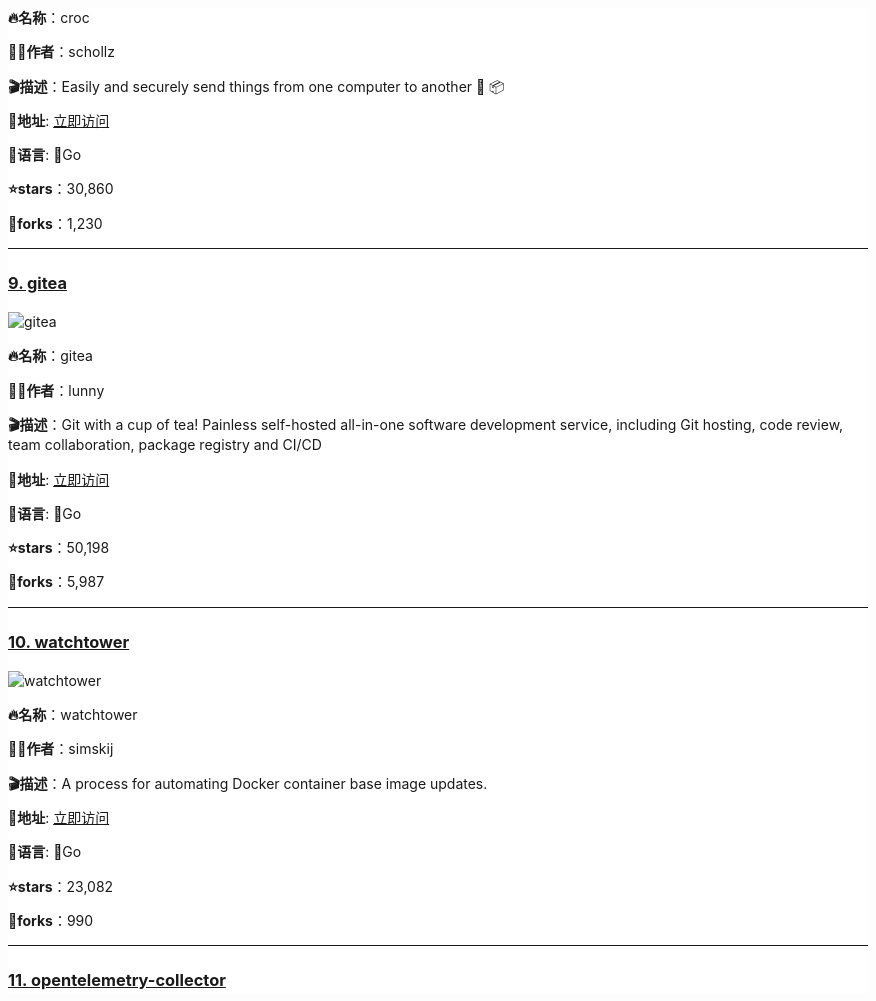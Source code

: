 **🔥名称**：croc 

**🧑‍💻作者**：schollz 

**🎬描述**：Easily and securely send things from one computer to another 🐊 📦 

**🔗地址**: [立即访问](https://github.com//schollz/croc) 

**👀语言**: 🔺Go 

**⭐stars**：30,860 

**📍forks**：1,230 

--- 

### [9. gitea](https://github.com//go-gitea/gitea) 

![gitea](https://s0.wp.com/mshots/v1/https://github.com//go-gitea/gitea?w=600&h=450) 

**🔥名称**：gitea 

**🧑‍💻作者**：lunny 

**🎬描述**：Git with a cup of tea! Painless self-hosted all-in-one software development service, including Git hosting, code review, team collaboration, package registry and CI/CD 

**🔗地址**: [立即访问](https://github.com//go-gitea/gitea) 

**👀语言**: 🔺Go 

**⭐stars**：50,198 

**📍forks**：5,987 

--- 

### [10. watchtower](https://github.com//containrrr/watchtower) 

![watchtower](https://s0.wp.com/mshots/v1/https://github.com//containrrr/watchtower?w=600&h=450) 

**🔥名称**：watchtower 

**🧑‍💻作者**：simskij 

**🎬描述**：A process for automating Docker container base image updates. 

**🔗地址**: [立即访问](https://github.com//containrrr/watchtower) 

**👀语言**: 🔺Go 

**⭐stars**：23,082 

**📍forks**：990 

--- 

### [11. opentelemetry-collector](https://github.com//open-telemetry/opentelemetry-collector) 
